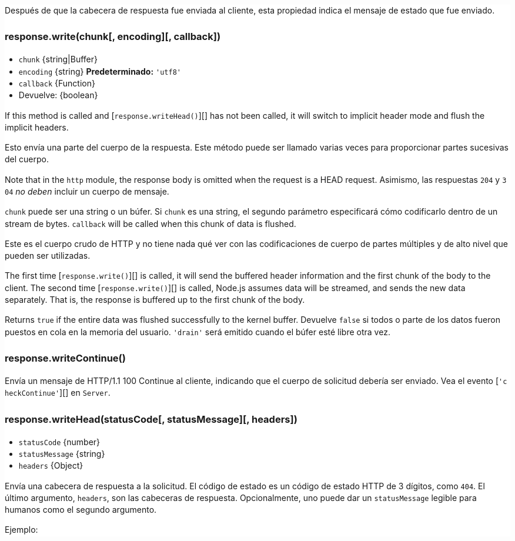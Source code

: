 Después de que la cabecera de respuesta fue enviada al cliente, esta propiedad indica el mensaje de estado que fue enviado.

### response.write(chunk\[, encoding\]\[, callback\])



* `chunk` {string|Buffer}
* `encoding` {string} **Predeterminado:** `'utf8'`
* `callback` {Function}
* Devuelve: {boolean}

If this method is called and [`response.writeHead()`][] has not been called, it will switch to implicit header mode and flush the implicit headers.

Esto envía una parte del cuerpo de la respuesta. Este método puede ser llamado varias veces para proporcionar partes sucesivas del cuerpo.

Note that in the `http` module, the response body is omitted when the request is a HEAD request. Asimismo, las respuestas `204` y `304` *no deben* incluir un cuerpo de mensaje.

`chunk` puede ser una string o un búfer. Si `chunk` es una string, el segundo parámetro especificará cómo codificarlo dentro de un stream de bytes. `callback` will be called when this chunk of data is flushed.

Este es el cuerpo crudo de HTTP y no tiene nada qué ver con las codificaciones de cuerpo de partes múltiples y de alto nivel que pueden ser utilizadas.

The first time [`response.write()`][] is called, it will send the buffered header information and the first chunk of the body to the client. The second time [`response.write()`][] is called, Node.js assumes data will be streamed, and sends the new data separately. That is, the response is buffered up to the first chunk of the body.

Returns `true` if the entire data was flushed successfully to the kernel buffer. Devuelve `false` si todos o parte de los datos fueron puestos en cola en la memoria del usuario. `'drain'` será emitido cuando el búfer esté libre otra vez.

### response.writeContinue()



Envía un mensaje de HTTP/1.1 100 Continue al cliente, indicando que el cuerpo de solicitud debería ser enviado. Vea el evento [`'checkContinue'`][] en `Server`.

### response.writeHead(statusCode\[, statusMessage\]\[, headers\])



* `statusCode` {number}
* `statusMessage` {string}
* `headers` {Object}

Envía una cabecera de respuesta a la solicitud. El código de estado es un código de estado HTTP de 3 dígitos, como `404`. El último argumento, `headers`, son las cabeceras de respuesta. Opcionalmente, uno puede dar un `statusMessage` legible para humanos como el segundo argumento.

Ejemplo:
